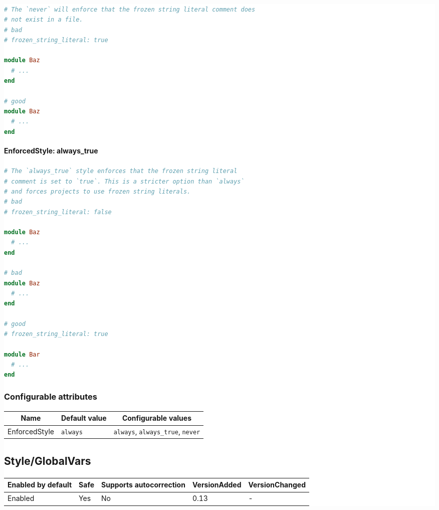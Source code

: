 ```ruby
# The `never` will enforce that the frozen string literal comment does
# not exist in a file.
# bad
# frozen_string_literal: true

module Baz
  # ...
end

# good
module Baz
  # ...
end
```
#### EnforcedStyle: always_true

```ruby
# The `always_true` style enforces that the frozen string literal
# comment is set to `true`. This is a stricter option than `always`
# and forces projects to use frozen string literals.
# bad
# frozen_string_literal: false

module Baz
  # ...
end

# bad
module Baz
  # ...
end

# good
# frozen_string_literal: true

module Bar
  # ...
end
```

### Configurable attributes

Name | Default value | Configurable values
--- | --- | ---
EnforcedStyle | `always` | `always`, `always_true`, `never`

## Style/GlobalVars

Enabled by default | Safe | Supports autocorrection | VersionAdded | VersionChanged
--- | --- | --- | --- | ---
Enabled | Yes | No | 0.13 | -
